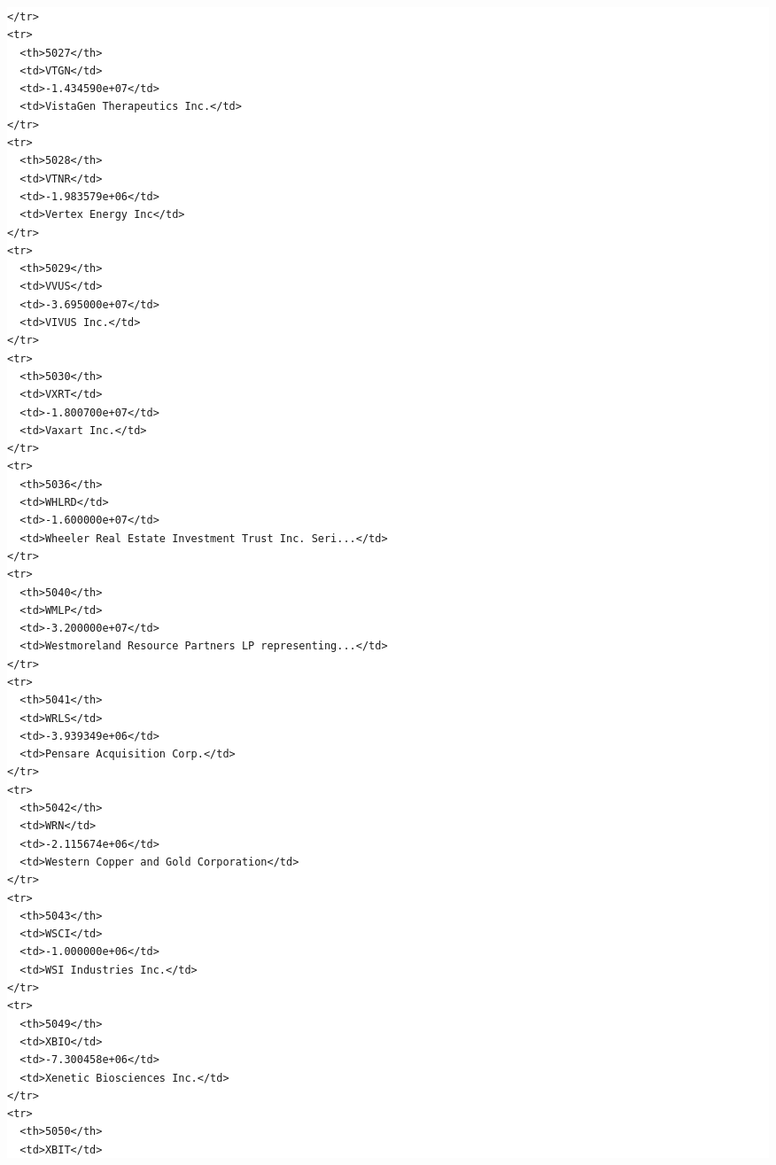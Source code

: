     </tr>
    <tr>
      <th>5027</th>
      <td>VTGN</td>
      <td>-1.434590e+07</td>
      <td>VistaGen Therapeutics Inc.</td>
    </tr>
    <tr>
      <th>5028</th>
      <td>VTNR</td>
      <td>-1.983579e+06</td>
      <td>Vertex Energy Inc</td>
    </tr>
    <tr>
      <th>5029</th>
      <td>VVUS</td>
      <td>-3.695000e+07</td>
      <td>VIVUS Inc.</td>
    </tr>
    <tr>
      <th>5030</th>
      <td>VXRT</td>
      <td>-1.800700e+07</td>
      <td>Vaxart Inc.</td>
    </tr>
    <tr>
      <th>5036</th>
      <td>WHLRD</td>
      <td>-1.600000e+07</td>
      <td>Wheeler Real Estate Investment Trust Inc. Seri...</td>
    </tr>
    <tr>
      <th>5040</th>
      <td>WMLP</td>
      <td>-3.200000e+07</td>
      <td>Westmoreland Resource Partners LP representing...</td>
    </tr>
    <tr>
      <th>5041</th>
      <td>WRLS</td>
      <td>-3.939349e+06</td>
      <td>Pensare Acquisition Corp.</td>
    </tr>
    <tr>
      <th>5042</th>
      <td>WRN</td>
      <td>-2.115674e+06</td>
      <td>Western Copper and Gold Corporation</td>
    </tr>
    <tr>
      <th>5043</th>
      <td>WSCI</td>
      <td>-1.000000e+06</td>
      <td>WSI Industries Inc.</td>
    </tr>
    <tr>
      <th>5049</th>
      <td>XBIO</td>
      <td>-7.300458e+06</td>
      <td>Xenetic Biosciences Inc.</td>
    </tr>
    <tr>
      <th>5050</th>
      <td>XBIT</td>